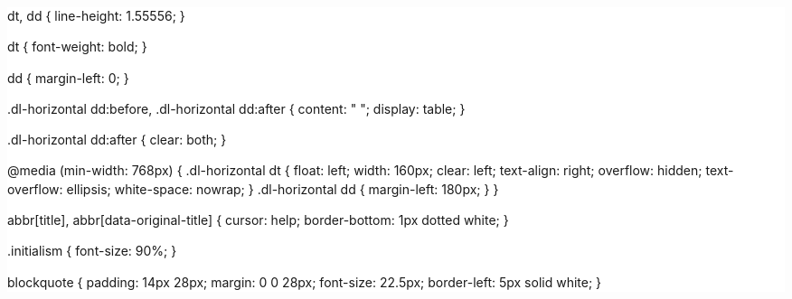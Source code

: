 dt,
dd {
  line-height: 1.55556;
}

dt {
  font-weight: bold;
}

dd {
  margin-left: 0;
}

.dl-horizontal dd:before,
.dl-horizontal dd:after {
  content: " ";
  display: table;
}

.dl-horizontal dd:after {
  clear: both;
}

@media (min-width: 768px) {
  .dl-horizontal dt {
    float: left;
    width: 160px;
    clear: left;
    text-align: right;
    overflow: hidden;
    text-overflow: ellipsis;
    white-space: nowrap;
  }
  .dl-horizontal dd {
    margin-left: 180px;
  }
}

abbr[title],
abbr[data-original-title] {
  cursor: help;
  border-bottom: 1px dotted white;
}

.initialism {
  font-size: 90%;
}

blockquote {
  padding: 14px 28px;
  margin: 0 0 28px;
  font-size: 22.5px;
  border-left: 5px solid white;
}

